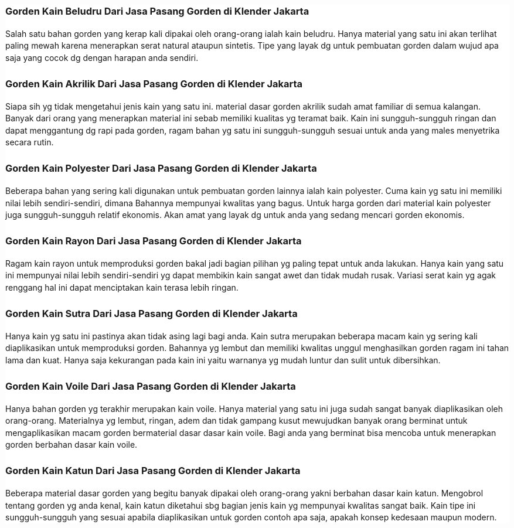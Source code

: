 ### Gorden Kain Beludru Dari Jasa Pasang Gorden di Klender Jakarta

Salah satu bahan gorden yang kerap kali dipakai oleh orang-orang ialah kain beludru. Hanya material yang satu ini akan terlihat paling mewah karena menerapkan serat natural ataupun sintetis. Tipe yang layak dg untuk pembuatan gorden dalam wujud apa saja yang cocok dg dengan harapan anda sendiri.

### Gorden Kain Akrilik Dari Jasa Pasang Gorden di Klender Jakarta

Siapa sih yg tidak mengetahui jenis kain yang satu ini. material dasar gorden akrilik sudah amat familiar di semua kalangan. Banyak dari orang yang menerapkan material ini sebab memiliki kualitas yg teramat baik. Kain ini sungguh-sungguh ringan dan dapat menggantung dg rapi pada gorden, ragam bahan yg satu ini sungguh-sungguh sesuai untuk anda yang males menyetrika secara rutin.

### Gorden Kain Polyester Dari Jasa Pasang Gorden di Klender Jakarta

Beberapa bahan yang sering kali digunakan untuk pembuatan gorden lainnya ialah kain polyester. Cuma kain yg satu ini memiliki nilai lebih sendiri-sendiri, dimana Bahannya mempunyai kwalitas yang bagus. Untuk harga gorden dari material kain polyester juga sungguh-sungguh relatif ekonomis. Akan amat yang layak dg untuk anda yang sedang mencari gorden ekonomis.

### Gorden Kain Rayon Dari Jasa Pasang Gorden di Klender Jakarta

Ragam kain rayon untuk memproduksi gorden bakal jadi bagian pilihan yg paling tepat untuk anda lakukan. Hanya kain yang satu ini mempunyai nilai lebih sendiri-sendiri yg dapat membikin kain sangat awet dan tidak mudah rusak. Variasi serat kain yg agak renggang hal ini dapat menciptakan kain terasa lebih ringan.

### Gorden Kain Sutra Dari Jasa Pasang Gorden di Klender Jakarta

Hanya kain yg satu ini pastinya akan tidak asing lagi bagi anda. Kain sutra merupakan beberapa macam kain yg sering kali diaplikasikan untuk memproduksi gorden. Bahannya yg lembut dan memiliki kwalitas unggul menghasilkan gorden ragam ini tahan lama dan kuat. Hanya saja kekurangan pada kain ini yaitu warnanya yg mudah luntur dan sulit untuk dibersihkan.

### Gorden Kain Voile Dari Jasa Pasang Gorden di Klender Jakarta

Hanya bahan gorden yg terakhir merupakan kain voile. Hanya material yang satu ini juga sudah sangat banyak diaplikasikan oleh orang-orang. Materialnya yg lembut, ringan, adem dan tidak gampang kusut mewujudkan banyak orang berminat untuk mengaplikasikan macam gorden bermaterial dasar dasar kain voile. Bagi anda yang berminat bisa mencoba untuk menerapkan gorden berbahan dasar kain voile.

### Gorden Kain Katun Dari Jasa Pasang Gorden di Klender Jakarta

Beberapa material dasar gorden yang begitu banyak dipakai oleh orang-orang yakni berbahan dasar kain katun. Mengobrol tentang gorden yg anda kenal, kain katun diketahui sbg bagian jenis kain yg mempunyai kwalitas sangat baik. Kain tipe ini sungguh-sungguh yang sesuai apabila diaplikasikan untuk gorden contoh apa saja, apakah konsep kedesaan maupun modern.
